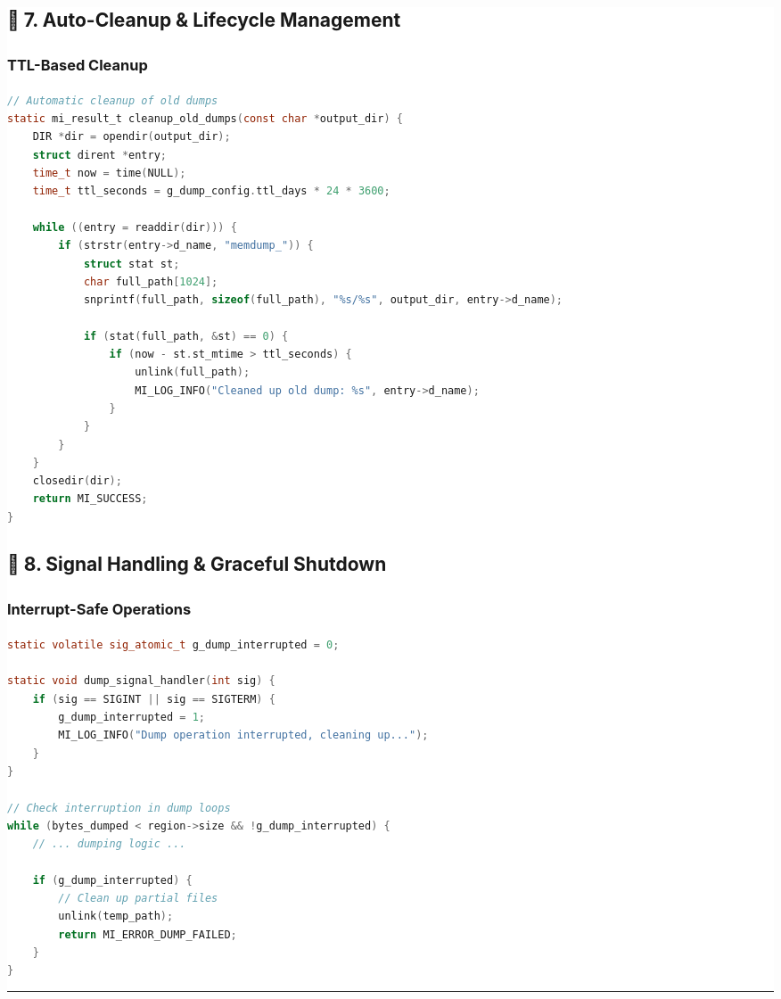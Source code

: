 ## 🔄 **7. Auto-Cleanup & Lifecycle Management**

### **TTL-Based Cleanup**
```c
// Automatic cleanup of old dumps
static mi_result_t cleanup_old_dumps(const char *output_dir) {
    DIR *dir = opendir(output_dir);
    struct dirent *entry;
    time_t now = time(NULL);
    time_t ttl_seconds = g_dump_config.ttl_days * 24 * 3600;
    
    while ((entry = readdir(dir))) {
        if (strstr(entry->d_name, "memdump_")) {
            struct stat st;
            char full_path[1024];
            snprintf(full_path, sizeof(full_path), "%s/%s", output_dir, entry->d_name);
            
            if (stat(full_path, &st) == 0) {
                if (now - st.st_mtime > ttl_seconds) {
                    unlink(full_path);
                    MI_LOG_INFO("Cleaned up old dump: %s", entry->d_name);
                }
            }
        }
    }
    closedir(dir);
    return MI_SUCCESS;
}
```

## 🚨 **8. Signal Handling & Graceful Shutdown**

### **Interrupt-Safe Operations**
```c
static volatile sig_atomic_t g_dump_interrupted = 0;

static void dump_signal_handler(int sig) {
    if (sig == SIGINT || sig == SIGTERM) {
        g_dump_interrupted = 1;
        MI_LOG_INFO("Dump operation interrupted, cleaning up...");
    }
}

// Check interruption in dump loops
while (bytes_dumped < region->size && !g_dump_interrupted) {
    // ... dumping logic ...
    
    if (g_dump_interrupted) {
        // Clean up partial files
        unlink(temp_path);
        return MI_ERROR_DUMP_FAILED;
    }
}
```

---